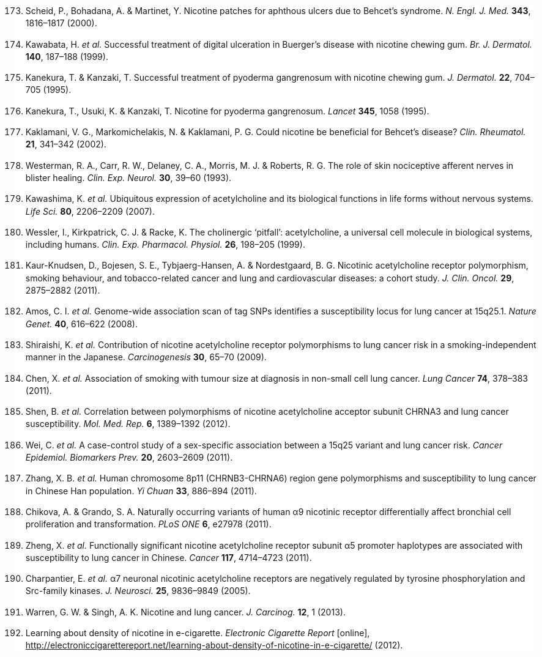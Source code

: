 173. Scheid, P., Bohadana, A. & Martinet, Y. Nicotine patches for aphthous ulcers due to Behcet’s syndrome. *N. Engl. J. Med.* **343**, 1816–1817 (2000).

174. Kawabata, H. *et al.* Successful treatment of digital ulceration in Buerger’s disease with nicotine chewing gum. *Br. J. Dermatol.* **140**, 187–188 (1999).

175. Kanekura, T. & Kanzaki, T. Successful treatment of pyoderma gangrenosum with nicotine chewing gum. *J. Dermatol.* **22**, 704–705 (1995).

176. Kanekura, T., Usuki, K. & Kanzaki, T. Nicotine for pyoderma gangrenosum. *Lancet* **345**, 1058 (1995).

177. Kaklamani, V. G., Markomichelakis, N. & Kaklamani, P. G. Could nicotine be beneficial for Behcet’s disease? *Clin. Rheumatol.* **21**, 341–342 (2002).

178. Westerman, R. A., Carr, R. W., Delaney, C. A., Morris, M. J. & Roberts, R. G. The role of skin nociceptive afferent nerves in blister healing. *Clin. Exp. Neurol.* **30**, 39–60 (1993).

179. Kawashima, K. *et al.* Ubiquitous expression of acetylcholine and its biological functions in life forms without nervous systems. *Life Sci.* **80**, 2206–2209 (2007).

180. Wessler, I., Kirkpatrick, C. J. & Racke, K. The cholinergic ‘pitfall’: acetylcholine, a universal cell molecule in biological systems, including humans. *Clin. Exp. Pharmacol. Physiol.* **26**, 198–205 (1999).

181. Kaur-Knudsen, D., Bojesen, S. E., Tybjaerg-Hansen, A. & Nordestgaard, B. G. Nicotinic acetylcholine receptor polymorphism, smoking behaviour, and tobacco-related cancer and lung and cardiovascular diseases: a cohort study. *J. Clin. Oncol.* **29**, 2875–2882 (2011).

182. Amos, C. I. *et al.* Genome-wide association scan of tag SNPs identifies a susceptibility locus for lung cancer at 15q25.1. *Nature Genet.* **40**, 616–622 (2008).

183. Shiraishi, K. *et al.* Contribution of nicotine acetylcholine receptor polymorphisms to lung cancer risk in a smoking-independent manner in the Japanese. *Carcinogenesis* **30**, 65–70 (2009).

184. Chen, X. *et al.* Association of smoking with tumour size at diagnosis in non-small cell lung cancer. *Lung Cancer* **74**, 378–383 (2011).

185. Shen, B. *et al.* Correlation between polymorphisms of nicotine acetylcholine acceptor subunit CHRNA3 and lung cancer susceptibility. *Mol. Med. Rep.* **6**, 1389–1392 (2012).

186. Wei, C. *et al.* A case-control study of a sex-specific association between a 15q25 variant and lung cancer risk. *Cancer Epidemiol. Biomarkers Prev.* **20**, 2603–2609 (2011).

187. Zhang, X. B. *et al.* Human chromosome 8p11 (CHRNB3-CHRNA6) region gene polymorphisms and susceptibility to lung cancer in Chinese Han population. *Yi Chuan* **33**, 886–894 (2011).

188. Chikova, A. & Grando, S. A. Naturally occurring variants of human α9 nicotinic receptor differentially affect bronchial cell proliferation and transformation. *PLoS ONE* **6**, e27978 (2011).

189. Zheng, X. *et al.* Functionally significant nicotine acetylcholine receptor subunit α5 promoter haplotypes are associated with susceptibility to lung cancer in Chinese. *Cancer* **117**, 4714–4723 (2011).

190. Charpantier, E. *et al.* α7 neuronal nicotinic acetylcholine receptors are negatively regulated by tyrosine phosphorylation and Src-family kinases. *J. Neurosci.* **25**, 9836–9849 (2005).

191. Warren, G. W. & Singh, A. K. Nicotine and lung cancer. *J. Carcinog.* **12**, 1 (2013).

192. Learning about density of nicotine in e-cigarette. *Electronic Cigarette Report* [online], http://electroniccigarettereport.net/learning-about-density-of-nicotine-in-e-cigarette/ (2012).
